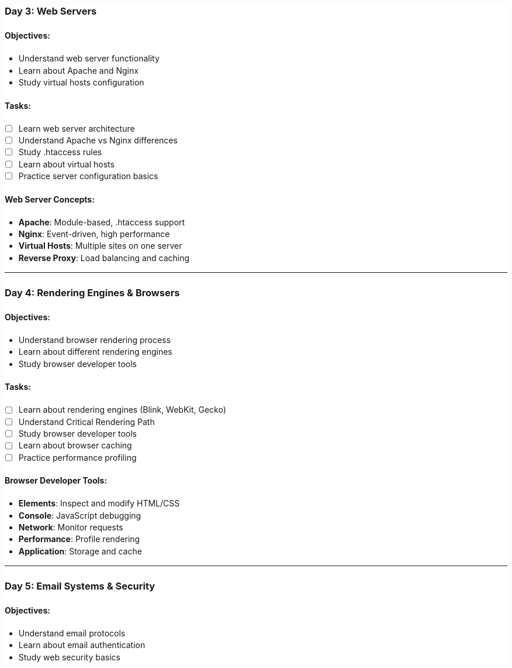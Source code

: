 ### Day 3: Web Servers

#### Objectives:
- Understand web server functionality
- Learn about Apache and Nginx
- Study virtual hosts configuration

#### Tasks:
- [ ] Learn web server architecture
- [ ] Understand Apache vs Nginx differences
- [ ] Study .htaccess rules
- [ ] Learn about virtual hosts
- [ ] Practice server configuration basics

#### Web Server Concepts:
- **Apache**: Module-based, .htaccess support
- **Nginx**: Event-driven, high performance
- **Virtual Hosts**: Multiple sites on one server
- **Reverse Proxy**: Load balancing and caching

---

### Day 4: Rendering Engines & Browsers

#### Objectives:
- Understand browser rendering process
- Learn about different rendering engines
- Study browser developer tools

#### Tasks:
- [ ] Learn about rendering engines (Blink, WebKit, Gecko)
- [ ] Understand Critical Rendering Path
- [ ] Study browser developer tools
- [ ] Learn about browser caching
- [ ] Practice performance profiling

#### Browser Developer Tools:
- **Elements**: Inspect and modify HTML/CSS
- **Console**: JavaScript debugging
- **Network**: Monitor requests
- **Performance**: Profile rendering
- **Application**: Storage and cache

---

### Day 5: Email Systems & Security

#### Objectives:
- Understand email protocols
- Learn about email authentication
- Study web security basics
